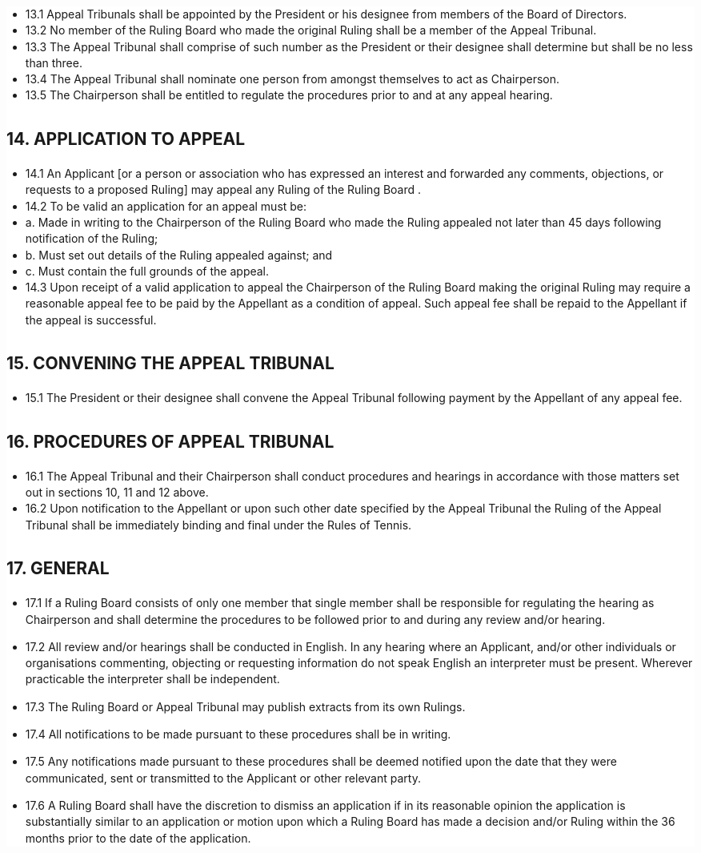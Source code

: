- 13.1 Appeal  Tribunals  shall  be  appointed  by  the  President  or  his  designee  from members of the Board of Directors.
- 13.2 No  member  of  the  Ruling  Board  who  made  the  original  Ruling  shall  be  a member of the Appeal Tribunal.
- 13.3 The Appeal Tribunal shall comprise of such number as the President or their designee shall determine but shall be no less than three.
- 13.4 The Appeal Tribunal shall nominate one person from amongst themselves to act as Chairperson.
- 13.5 The Chairperson shall be entitled to regulate the procedures prior to and at any appeal hearing.

## 14. APPLICATION TO APPEAL

- 14.1 An Applicant [or a person or association who has expressed an interest and forwarded any comments, objections, or requests to a proposed Ruling] may appeal any Ruling of the Ruling Board .
- 14.2 To be valid an application for an appeal must be:
- a. Made in writing to the Chairperson of the Ruling Board who made the Ruling  appealed  not  later  than  45  days  following  notification  of  the Ruling;
- b. Must set out details of the Ruling appealed against; and
- c. Must contain the full grounds of the appeal.
- 14.3 Upon receipt of a valid application to appeal the Chairperson of the Ruling Board making the original Ruling may require a reasonable appeal fee to be paid by the Appellant as a condition of appeal. Such appeal fee shall be repaid to the Appellant if the appeal is successful.

## 15. CONVENING THE APPEAL TRIBUNAL

- 15.1 The President or their designee shall convene the Appeal Tribunal following payment by the Appellant of any appeal fee.

## 16. PROCEDURES OF APPEAL TRIBUNAL

- 16.1 The  Appeal  Tribunal  and  their  Chairperson  shall  conduct  procedures  and hearings in accordance with those matters set out in sections 10, 11 and 12 above.
- 16.2 Upon notification to the Appellant or upon such other date specified by the Appeal  Tribunal  the  Ruling  of  the  Appeal  Tribunal  shall  be  immediately binding and final under the Rules of Tennis.

## 17. GENERAL

- 17.1 If  a  Ruling Board consists of only one member that single member shall be responsible for regulating the hearing as Chairperson and shall determine the procedures to be followed prior to and during any review and/or hearing.

- 17.2 All  review  and/or  hearings  shall  be  conducted  in  English.  In  any  hearing where  an  Applicant,  and/or  other  individuals  or  organisations  commenting, objecting or requesting information do not speak English an interpreter must be present. Wherever practicable the interpreter shall be independent.
- 17.3 The  Ruling  Board  or  Appeal  Tribunal  may  publish  extracts  from  its  own Rulings.
- 17.4 All notifications to be made pursuant to these procedures shall be in writing.
- 17.5 Any notifications made pursuant to these procedures shall be deemed notified upon  the  date  that  they  were  communicated,  sent  or  transmitted  to  the Applicant or other relevant party.
- 17.6 A Ruling Board shall  have  the  discretion  to  dismiss  an  application  if  in  its reasonable opinion the application is substantially similar to an application or motion upon which a Ruling Board has made a decision and/or Ruling within the 36 months prior to the date of the application.
